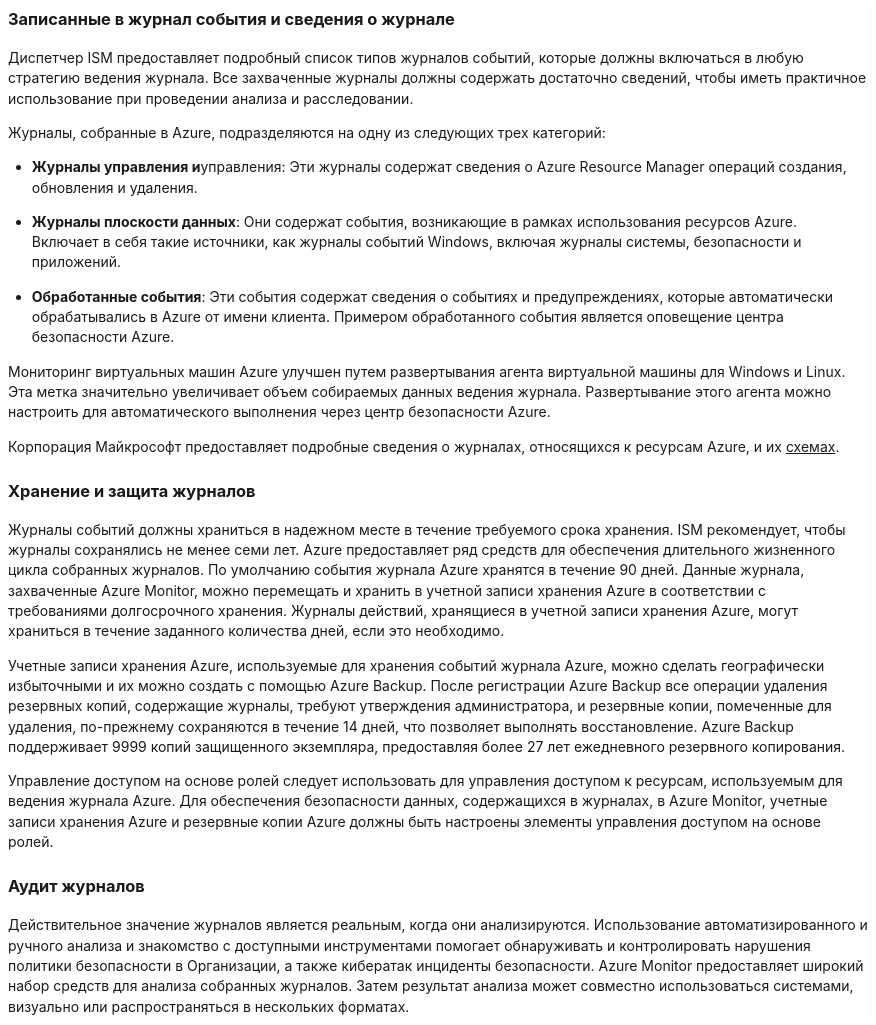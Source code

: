 ### <a name="logged-events-and-log-detail"></a>Записанные в журнал события и сведения о журнале

Диспетчер ISM предоставляет подробный список типов журналов событий, которые должны включаться в любую стратегию ведения журнала. Все захваченные журналы должны содержать достаточно сведений, чтобы иметь практичное использование при проведении анализа и расследовании.

Журналы, собранные в Azure, подразделяются на одну из следующих трех категорий:

* **Журналы управления и**управления: Эти журналы содержат сведения о Azure Resource Manager операций создания, обновления и удаления.

* **Журналы плоскости данных**: Они содержат события, возникающие в рамках использования ресурсов Azure. Включает в себя такие источники, как журналы событий Windows, включая журналы системы, безопасности и приложений.

* **Обработанные события**: Эти события содержат сведения о событиях и предупреждениях, которые автоматически обрабатывались в Azure от имени клиента. Примером обработанного события является оповещение центра безопасности Azure.

Мониторинг виртуальных машин Azure улучшен путем развертывания агента виртуальной машины для Windows и Linux. Эта метка значительно увеличивает объем собираемых данных ведения журнала. Развертывание этого агента можно настроить для автоматического выполнения через центр безопасности Azure.

Корпорация Майкрософт предоставляет подробные сведения о журналах, относящихся к ресурсам Azure, и их [схемах](https://docs.microsoft.com/azure/security/fundamentals/log-audit).

### <a name="log-retention-and-protection"></a>Хранение и защита журналов

 Журналы событий должны храниться в надежном месте в течение требуемого срока хранения. ISM рекомендует, чтобы журналы сохранялись не менее семи лет. Azure предоставляет ряд средств для обеспечения длительного жизненного цикла собранных журналов. По умолчанию события журнала Azure хранятся в течение 90 дней. Данные журнала, захваченные Azure Monitor, можно перемещать и хранить в учетной записи хранения Azure в соответствии с требованиями долгосрочного хранения. Журналы действий, хранящиеся в учетной записи хранения Azure, могут храниться в течение заданного количества дней, если это необходимо.

Учетные записи хранения Azure, используемые для хранения событий журнала Azure, можно сделать географически избыточными и их можно создать с помощью Azure Backup. После регистрации Azure Backup все операции удаления резервных копий, содержащие журналы, требуют утверждения администратора, и резервные копии, помеченные для удаления, по-прежнему сохраняются в течение 14 дней, что позволяет выполнять восстановление. Azure Backup поддерживает 9999 копий защищенного экземпляра, предоставляя более 27 лет ежедневного резервного копирования.

Управление доступом на основе ролей следует использовать для управления доступом к ресурсам, используемым для ведения журнала Azure. Для обеспечения безопасности данных, содержащихся в журналах, в Azure Monitor, учетные записи хранения Azure и резервные копии Azure должны быть настроены элементы управления доступом на основе ролей.

### <a name="log-auditing"></a>Аудит журналов

Действительное значение журналов является реальным, когда они анализируются. Использование автоматизированного и ручного анализа и знакомство с доступными инструментами помогает обнаруживать и контролировать нарушения политики безопасности в Организации, а также кибератак инциденты безопасности. Azure Monitor предоставляет широкий набор средств для анализа собранных журналов. Затем результат анализа может совместно использоваться системами, визуально или распространяться в нескольких форматах.
